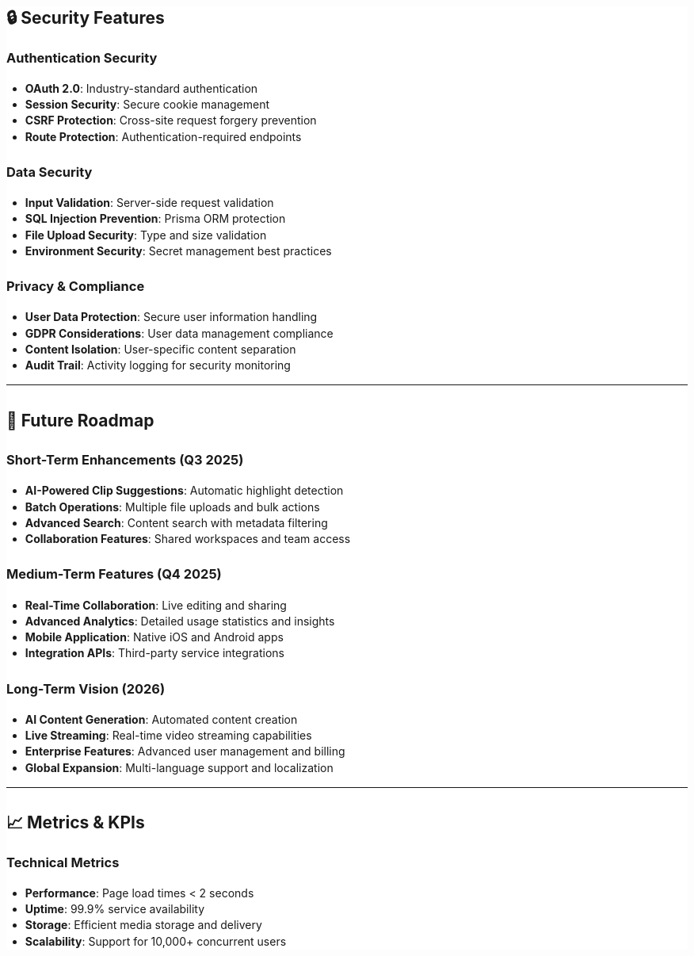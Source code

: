 
## 🔒 Security Features

### Authentication Security
- **OAuth 2.0**: Industry-standard authentication
- **Session Security**: Secure cookie management
- **CSRF Protection**: Cross-site request forgery prevention
- **Route Protection**: Authentication-required endpoints

### Data Security
- **Input Validation**: Server-side request validation
- **SQL Injection Prevention**: Prisma ORM protection
- **File Upload Security**: Type and size validation
- **Environment Security**: Secret management best practices

### Privacy & Compliance
- **User Data Protection**: Secure user information handling
- **GDPR Considerations**: User data management compliance
- **Content Isolation**: User-specific content separation
- **Audit Trail**: Activity logging for security monitoring

---

## 🔮 Future Roadmap

### Short-Term Enhancements (Q3 2025)
- **AI-Powered Clip Suggestions**: Automatic highlight detection
- **Batch Operations**: Multiple file uploads and bulk actions
- **Advanced Search**: Content search with metadata filtering
- **Collaboration Features**: Shared workspaces and team access

### Medium-Term Features (Q4 2025)
- **Real-Time Collaboration**: Live editing and sharing
- **Advanced Analytics**: Detailed usage statistics and insights
- **Mobile Application**: Native iOS and Android apps
- **Integration APIs**: Third-party service integrations

### Long-Term Vision (2026)
- **AI Content Generation**: Automated content creation
- **Live Streaming**: Real-time video streaming capabilities
- **Enterprise Features**: Advanced user management and billing
- **Global Expansion**: Multi-language support and localization

---

## 📈 Metrics & KPIs

### Technical Metrics
- **Performance**: Page load times < 2 seconds
- **Uptime**: 99.9% service availability
- **Storage**: Efficient media storage and delivery
- **Scalability**: Support for 10,000+ concurrent users
